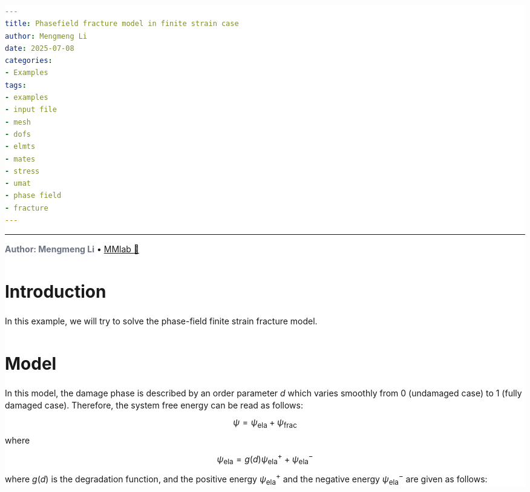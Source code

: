 ```yaml
---
title: Phasefield fracture model in finite strain case
author: Mengmeng Li
date: 2025-07-08
categories:
- Examples
tags:
- examples
- input file
- mesh
- dofs
- elmts
- mates
- stress
- umat
- phase field
- fracture
---
```

---


<span style="color: #6B7280; font-weight: bold;">Author: Mengmeng Li</span> • [MMlab 🔗](https://www.x-mol.com/groups/matmechlab)

# Introduction
In this example, we will try to solve the phase-field finite strain fracture model.

# Model
In this model, the damage phase is described by an order parameter $d$ which varies smoothly from 0 (undamaged case) to 1 (fully damaged case). Therefore, the system free energy can be read as follows:
$$
\begin{equation}
\psi=\psi_{\mathrm{ela}}+\psi_{\mathrm{frac}}
\label{eq:psi}
\tag{1}
\end{equation}
$$
where
$$
\begin{equation}
\psi_{\mathrm{ela}} = g(d)\psi_{\mathrm{ela}}^{+}+\psi_{\mathrm{ela}}^{-}
\tag{2}
\end{equation}
$$
where $g(d)$ is the degradation function, and the positive energy $\psi_{\mathrm{ela}}^{+}$ and the negative energy $\psi_{\mathrm{ela}}^{-}$ are given as follows:
